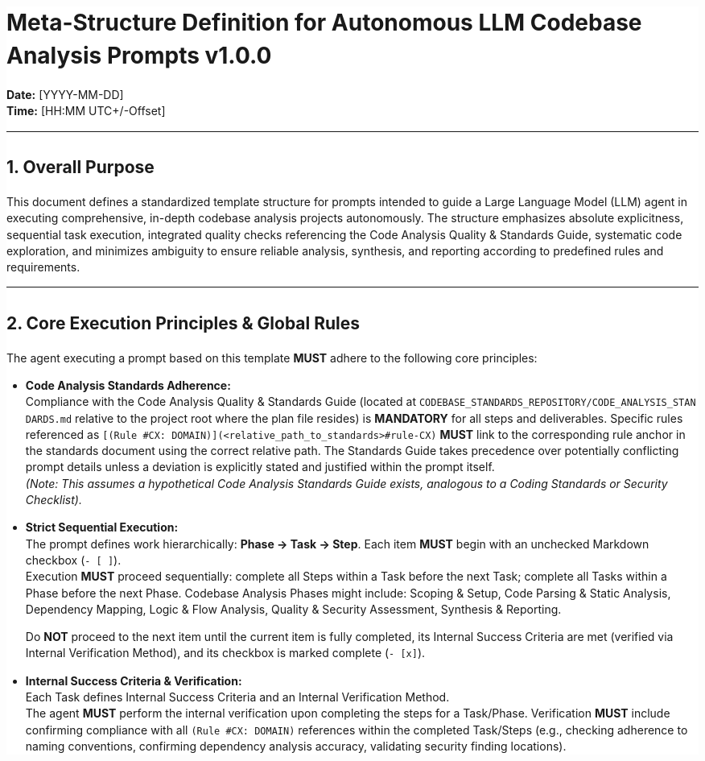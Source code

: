 # Meta-Structure Definition for Autonomous LLM Codebase Analysis Prompts v1.0.0

**Date:** [YYYY-MM-DD]  
**Time:** [HH:MM UTC+/-Offset]

---

## 1. Overall Purpose

This document defines a standardized template structure for prompts intended to guide a Large Language Model (LLM) agent in executing comprehensive, in-depth codebase analysis projects autonomously. The structure emphasizes absolute explicitness, sequential task execution, integrated quality checks referencing the Code Analysis Quality & Standards Guide, systematic code exploration, and minimizes ambiguity to ensure reliable analysis, synthesis, and reporting according to predefined rules and requirements.

---

## 2. Core Execution Principles & Global Rules

The agent executing a prompt based on this template **MUST** adhere to the following core principles:

- **Code Analysis Standards Adherence:**  
  Compliance with the Code Analysis Quality & Standards Guide (located at `CODEBASE_STANDARDS_REPOSITORY/CODE_ANALYSIS_STANDARDS.md` relative to the project root where the plan file resides) is **MANDATORY** for all steps and deliverables. Specific rules referenced as `[(Rule #CX: DOMAIN)](<relative_path_to_standards>#rule-CX)` **MUST** link to the corresponding rule anchor in the standards document using the correct relative path. The Standards Guide takes precedence over potentially conflicting prompt details unless a deviation is explicitly stated and justified within the prompt itself.  
  *(Note: This assumes a hypothetical Code Analysis Standards Guide exists, analogous to a Coding Standards or Security Checklist).*

- **Strict Sequential Execution:**  
  The prompt defines work hierarchically: **Phase -> Task -> Step**. Each item **MUST** begin with an unchecked Markdown checkbox (`- [ ]`).  
  Execution **MUST** proceed sequentially: complete all Steps within a Task before the next Task; complete all Tasks within a Phase before the next Phase. Codebase Analysis Phases might include: Scoping & Setup, Code Parsing & Static Analysis, Dependency Mapping, Logic & Flow Analysis, Quality & Security Assessment, Synthesis & Reporting.
  
  Do **NOT** proceed to the next item until the current item is fully completed, its Internal Success Criteria are met (verified via Internal Verification Method), and its checkbox is marked complete (`- [x]`).

- **Internal Success Criteria & Verification:**  
  Each Task defines Internal Success Criteria and an Internal Verification Method.  
  The agent **MUST** perform the internal verification upon completing the steps for a Task/Phase. Verification **MUST** include confirming compliance with all `(Rule #CX: DOMAIN)` references within the completed Task/Steps (e.g., checking adherence to naming conventions, confirming dependency analysis accuracy, validating security finding locations).
